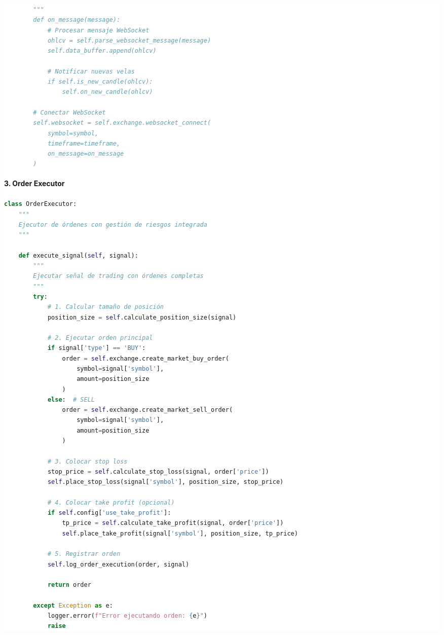 ```python
        """
        def on_message(message):
            # Procesar mensaje WebSocket
            ohlcv = self.parse_websocket_message(message)
            self.data_buffer.append(ohlcv)
            
            # Notificar nuevas velas
            if self.is_new_candle(ohlcv):
                self.on_new_candle(ohlcv)
        
        # Conectar WebSocket
        self.websocket = self.exchange.websocket_connect(
            symbol=symbol,
            timeframe=timeframe,
            on_message=on_message
        )
```

#### **3. Order Executor**
```python
class OrderExecutor:
    """
    Ejecutor de órdenes con gestión de riesgos integrada
    """
    
    def execute_signal(self, signal):
        """
        Ejecutar señal de trading con órdenes completas
        """
        try:
            # 1. Calcular tamaño de posición
            position_size = self.calculate_position_size(signal)
            
            # 2. Ejecutar orden principal
            if signal['type'] == 'BUY':
                order = self.exchange.create_market_buy_order(
                    symbol=signal['symbol'],
                    amount=position_size
                )
            else:  # SELL
                order = self.exchange.create_market_sell_order(
                    symbol=signal['symbol'],
                    amount=position_size
                )
            
            # 3. Colocar stop loss
            stop_price = self.calculate_stop_loss(signal, order['price'])
            self.place_stop_loss(signal['symbol'], position_size, stop_price)
            
            # 4. Colocar take profit (opcional)
            if self.config['use_take_profit']:
                tp_price = self.calculate_take_profit(signal, order['price'])
                self.place_take_profit(signal['symbol'], position_size, tp_price)
            
            # 5. Registrar orden
            self.log_order_execution(order, signal)
            
            return order
            
        except Exception as e:
            logger.error(f"Error ejecutando orden: {e}")
            raise
```
